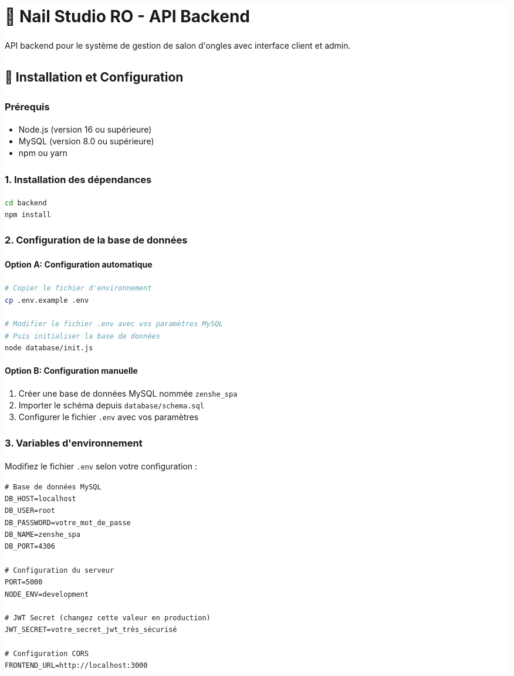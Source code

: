 # 🌸 Nail Studio RO - API Backend

API backend pour le système de gestion de salon d'ongles avec interface client et admin.

## 🚀 Installation et Configuration

### Prérequis
- Node.js (version 16 ou supérieure)
- MySQL (version 8.0 ou supérieure)
- npm ou yarn

### 1. Installation des dépendances
```bash
cd backend
npm install
```

### 2. Configuration de la base de données

#### Option A: Configuration automatique
```bash
# Copier le fichier d'environnement
cp .env.example .env

# Modifier le fichier .env avec vos paramètres MySQL
# Puis initialiser la base de données
node database/init.js
```

#### Option B: Configuration manuelle
1. Créer une base de données MySQL nommée `zenshe_spa`
2. Importer le schéma depuis `database/schema.sql`
3. Configurer le fichier `.env` avec vos paramètres

### 3. Variables d'environnement

Modifiez le fichier `.env` selon votre configuration :

```env
# Base de données MySQL
DB_HOST=localhost
DB_USER=root
DB_PASSWORD=votre_mot_de_passe
DB_NAME=zenshe_spa
DB_PORT=4306

# Configuration du serveur
PORT=5000
NODE_ENV=development

# JWT Secret (changez cette valeur en production)
JWT_SECRET=votre_secret_jwt_très_sécurisé

# Configuration CORS
FRONTEND_URL=http://localhost:3000
```
